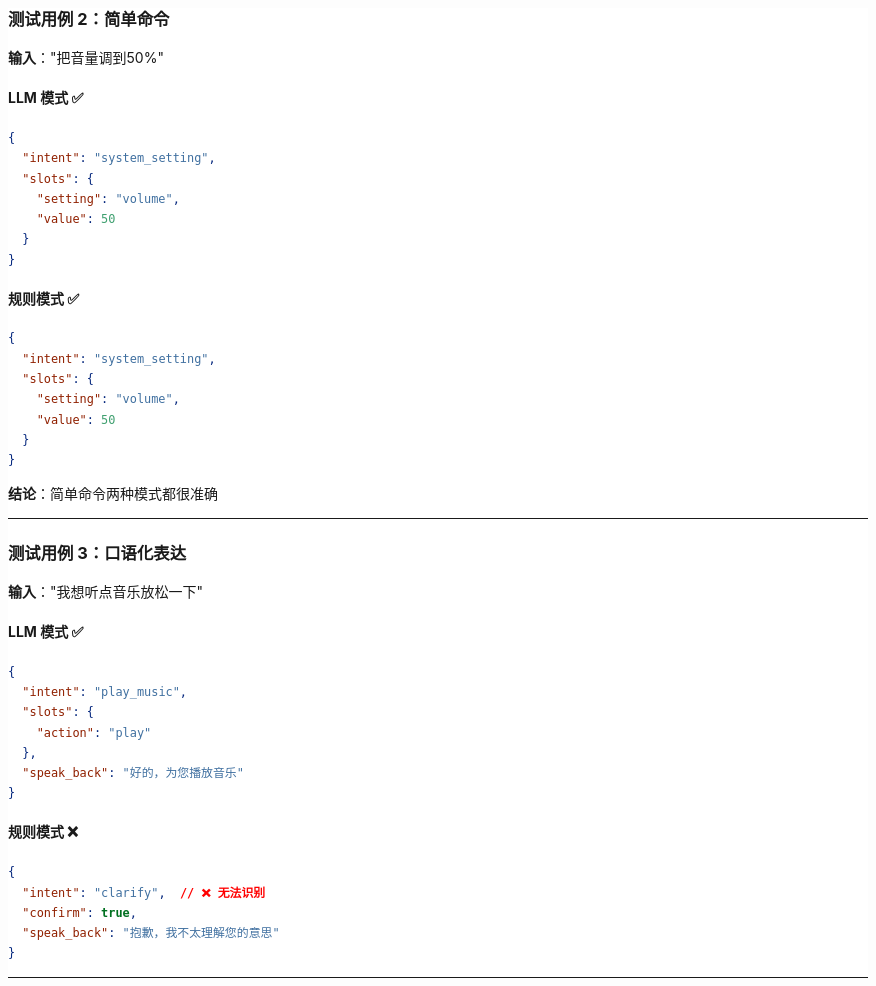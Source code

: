 
### 测试用例 2：简单命令

**输入**："把音量调到50%"

#### LLM 模式 ✅
```json
{
  "intent": "system_setting",
  "slots": {
    "setting": "volume",
    "value": 50
  }
}
```

#### 规则模式 ✅
```json
{
  "intent": "system_setting",
  "slots": {
    "setting": "volume",
    "value": 50
  }
}
```

**结论**：简单命令两种模式都很准确

---

### 测试用例 3：口语化表达

**输入**："我想听点音乐放松一下"

#### LLM 模式 ✅
```json
{
  "intent": "play_music",
  "slots": {
    "action": "play"
  },
  "speak_back": "好的，为您播放音乐"
}
```

#### 规则模式 ❌
```json
{
  "intent": "clarify",  // ❌ 无法识别
  "confirm": true,
  "speak_back": "抱歉，我不太理解您的意思"
}
```

---